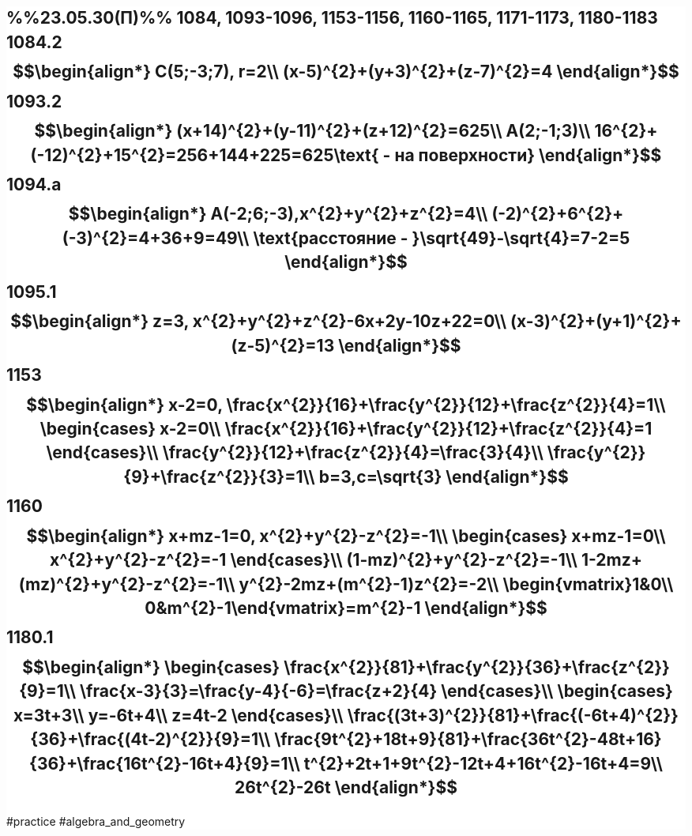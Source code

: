 %%23.05.30(П)%%
1084, 1093-1096, 1153-1156, 1160-1165, 1171-1173, 1180-1183
1084.2$$\begin{align*}
C(5;-3;7), r=2\\
(x-5)^{2}+(y+3)^{2}+(z-7)^{2}=4
\end{align*}$$
1093.2$$\begin{align*}
(x+14)^{2}+(y-11)^{2}+(z+12)^{2}=625\\
A(2;-1;3)\\
16^{2}+(-12)^{2}+15^{2}=256+144+225=625\text{ - на поверхности}
\end{align*}$$
1094.а$$\begin{align*}
A(-2;6;-3),x^{2}+y^{2}+z^{2}=4\\
(-2)^{2}+6^{2}+(-3)^{2}=4+36+9=49\\
\text{расстояние - }\sqrt{49}-\sqrt{4}=7-2=5
\end{align*}$$
1095.1$$\begin{align*}
z=3, x^{2}+y^{2}+z^{2}-6x+2y-10z+22=0\\
(x-3)^{2}+(y+1)^{2}+(z-5)^{2}=13
\end{align*}$$
1153$$\begin{align*}
x-2=0, \frac{x^{2}}{16}+\frac{y^{2}}{12}+\frac{z^{2}}{4}=1\\
\begin{cases}
x-2=0\\
\frac{x^{2}}{16}+\frac{y^{2}}{12}+\frac{z^{2}}{4}=1
\end{cases}\\
\frac{y^{2}}{12}+\frac{z^{2}}{4}=\frac{3}{4}\\
\frac{y^{2}}{9}+\frac{z^{2}}{3}=1\\
b=3,c=\sqrt{3}
\end{align*}$$1160$$\begin{align*}
x+mz-1=0, x^{2}+y^{2}-z^{2}=-1\\
\begin{cases}
x+mz-1=0\\
x^{2}+y^{2}-z^{2}=-1
\end{cases}\\
(1-mz)^{2}+y^{2}-z^{2}=-1\\
1-2mz+(mz)^{2}+y^{2}-z^{2}=-1\\
y^{2}-2mz+(m^{2}-1)z^{2}=-2\\
\begin{vmatrix}1&0\\
0&m^{2}-1\end{vmatrix}=m^{2}-1
\end{align*}$$
1180.1$$\begin{align*}
\begin{cases}
\frac{x^{2}}{81}+\frac{y^{2}}{36}+\frac{z^{2}}{9}=1\\
\frac{x-3}{3}=\frac{y-4}{-6}=\frac{z+2}{4}
\end{cases}\\
\begin{cases}
x=3t+3\\
y=-6t+4\\
z=4t-2
\end{cases}\\
\frac{(3t+3)^{2}}{81}+\frac{(-6t+4)^{2}}{36}+\frac{(4t-2)^{2}}{9}=1\\
\frac{9t^{2}+18t+9}{81}+\frac{36t^{2}-48t+16}{36}+\frac{16t^{2}-16t+4}{9}=1\\
t^{2}+2t+1+9t^{2}-12t+4+16t^{2}-16t+4=9\\
26t^{2}-26t
\end{align*}$$
---
#practice #algebra_and_geometry 